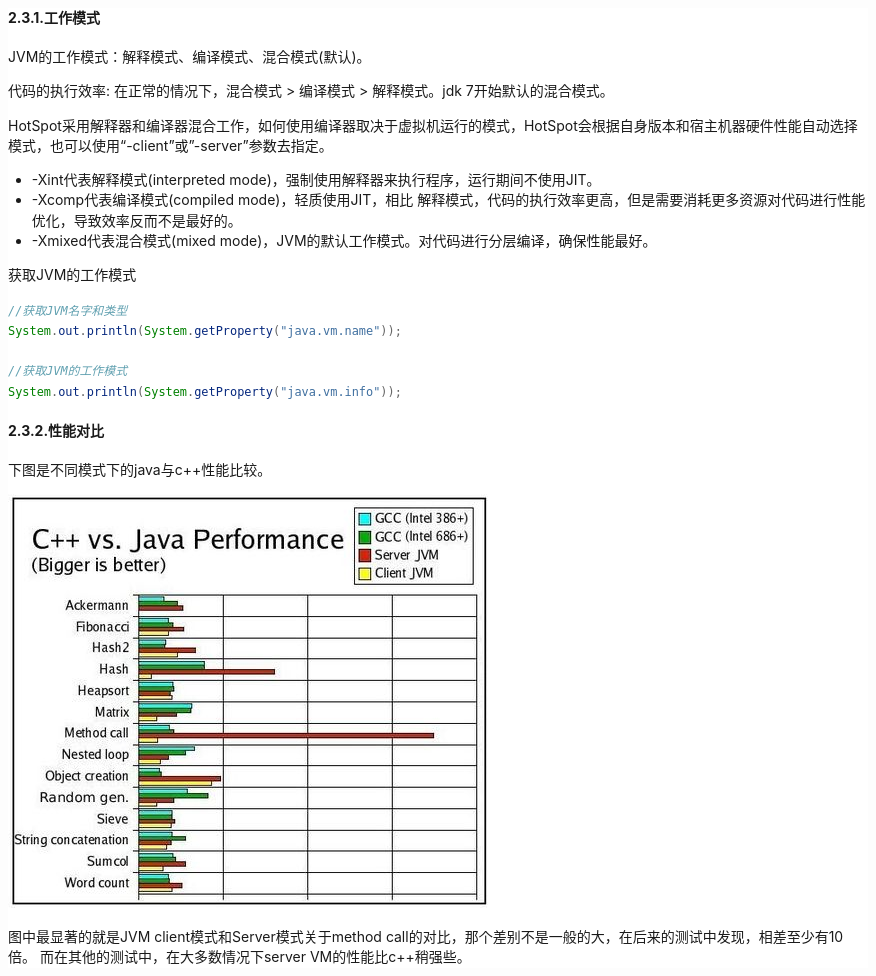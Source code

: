 #### 2.3.1.工作模式
JVM的工作模式：解释模式、编译模式、混合模式(默认)。

代码的执行效率: 在正常的情况下，混合模式 &gt; 编译模式 &gt; 解释模式。jdk 7开始默认的混合模式。

HotSpot采用解释器和编译器混合工作，如何使用编译器取决于虚拟机运行的模式，HotSpot会根据自身版本和宿主机器硬件性能自动选择模式，也可以使用“-client”或”-server”参数去指定。
- -Xint代表解释模式(interpreted mode)，强制使用解释器来执行程序，运行期间不使用JIT。
- -Xcomp代表编译模式(compiled mode)，轻质使用JIT，相比 解释模式，代码的执行效率更高，但是需要消耗更多资源对代码进行性能优化，导致效率反而不是最好的。
- -Xmixed代表混合模式(mixed mode)，JVM的默认工作模式。对代码进行分层编译，确保性能最好。

获取JVM的工作模式
```java
//获取JVM名字和类型
System.out.println(System.getProperty("java.vm.name"));

//获取JVM的工作模式
System.out.println(System.getProperty("java.vm.info"));
```

#### 2.3.2.性能对比

下图是不同模式下的java与c++性能比较。

![image](img/1.JVM基础/image43.jpeg)

图中最显著的就是JVM client模式和Server模式关于method call的对比，那个差别不是一般的大，在后来的测试中发现，相差至少有10倍。
而在其他的测试中，在大多数情况下server VM的性能比c++稍强些。

